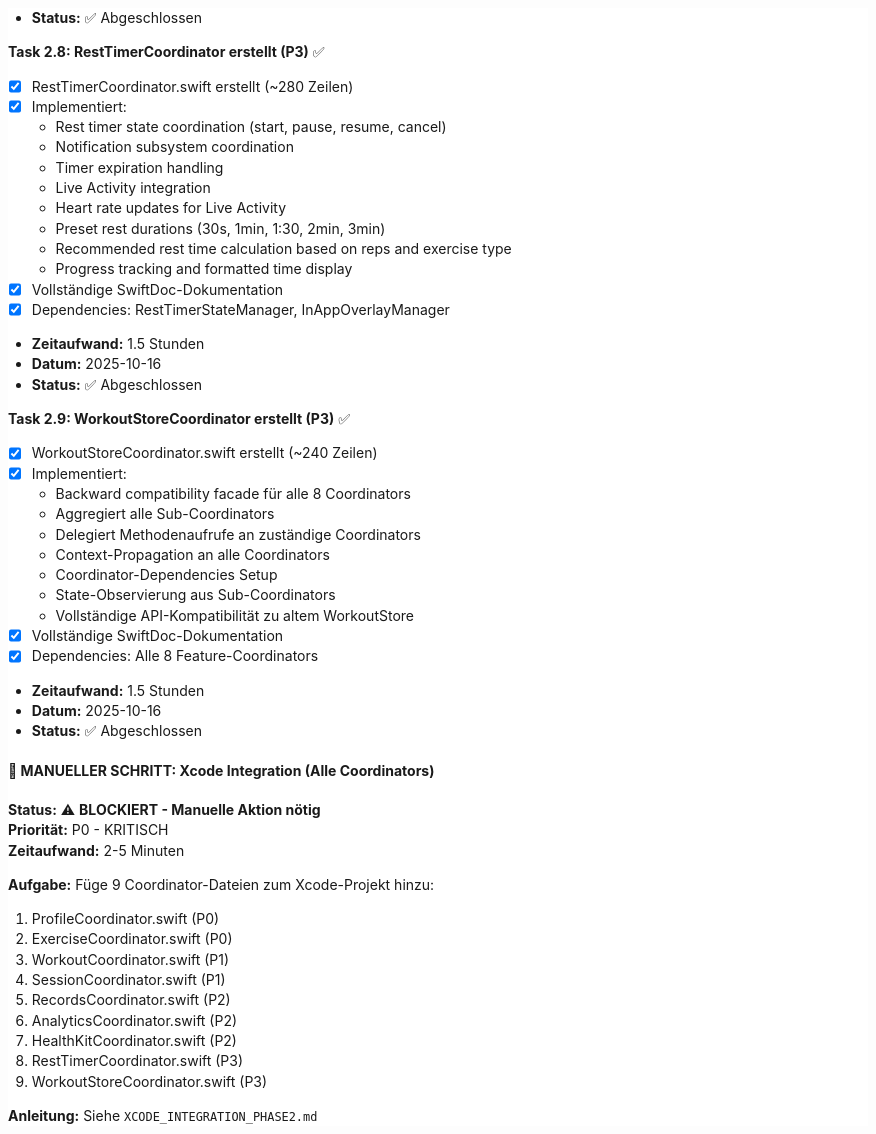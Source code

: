 - **Status:** ✅ Abgeschlossen

**Task 2.8: RestTimerCoordinator erstellt (P3)** ✅
- [x] RestTimerCoordinator.swift erstellt (~280 Zeilen)
- [x] Implementiert:
  - Rest timer state coordination (start, pause, resume, cancel)
  - Notification subsystem coordination
  - Timer expiration handling
  - Live Activity integration
  - Heart rate updates for Live Activity
  - Preset rest durations (30s, 1min, 1:30, 2min, 3min)
  - Recommended rest time calculation based on reps and exercise type
  - Progress tracking and formatted time display
- [x] Vollständige SwiftDoc-Dokumentation
- [x] Dependencies: RestTimerStateManager, InAppOverlayManager
- **Zeitaufwand:** 1.5 Stunden
- **Datum:** 2025-10-16
- **Status:** ✅ Abgeschlossen

**Task 2.9: WorkoutStoreCoordinator erstellt (P3)** ✅
- [x] WorkoutStoreCoordinator.swift erstellt (~240 Zeilen)
- [x] Implementiert:
  - Backward compatibility facade für alle 8 Coordinators
  - Aggregiert alle Sub-Coordinators
  - Delegiert Methodenaufrufe an zuständige Coordinators
  - Context-Propagation an alle Coordinators
  - Coordinator-Dependencies Setup
  - State-Observierung aus Sub-Coordinators
  - Vollständige API-Kompatibilität zu altem WorkoutStore
- [x] Vollständige SwiftDoc-Dokumentation
- [x] Dependencies: Alle 8 Feature-Coordinators
- **Zeitaufwand:** 1.5 Stunden
- **Datum:** 2025-10-16
- **Status:** ✅ Abgeschlossen

#### 🔴 MANUELLER SCHRITT: Xcode Integration (Alle Coordinators)
**Status:** ⚠️ **BLOCKIERT - Manuelle Aktion nötig**  
**Priorität:** P0 - KRITISCH  
**Zeitaufwand:** 2-5 Minuten

**Aufgabe:** Füge 9 Coordinator-Dateien zum Xcode-Projekt hinzu:
1. ProfileCoordinator.swift (P0)
2. ExerciseCoordinator.swift (P0)
3. WorkoutCoordinator.swift (P1)
4. SessionCoordinator.swift (P1)
5. RecordsCoordinator.swift (P2)
6. AnalyticsCoordinator.swift (P2)
7. HealthKitCoordinator.swift (P2)
8. RestTimerCoordinator.swift (P3)
9. WorkoutStoreCoordinator.swift (P3)

**Anleitung:** Siehe `XCODE_INTEGRATION_PHASE2.md`

